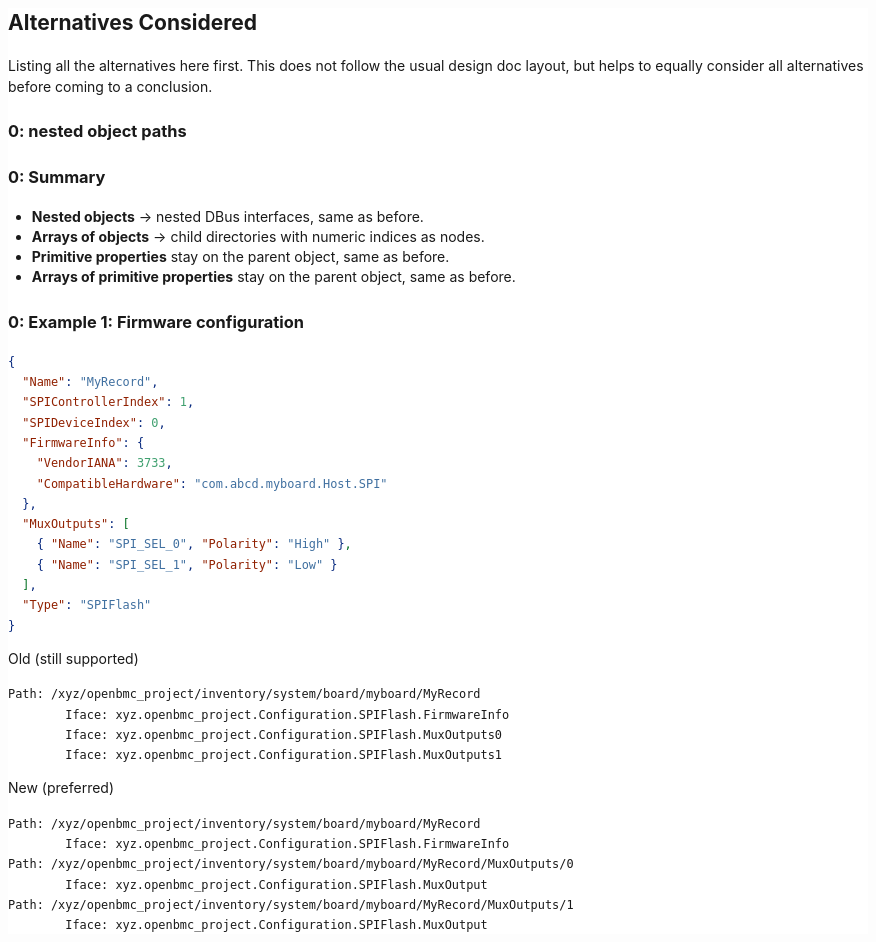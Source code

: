 ## Alternatives Considered

Listing all the alternatives here first. This does not follow the usual design
doc layout, but helps to equally consider all alternatives before coming to a
conclusion.

### 0: nested object paths

### 0: Summary

- **Nested objects** → nested DBus interfaces, same as before.
- **Arrays of objects** → child directories with numeric indices as nodes.
- **Primitive properties** stay on the parent object, same as before.
- **Arrays of primitive properties** stay on the parent object, same as before.

### 0: Example 1: Firmware configuration

```json
{
  "Name": "MyRecord",
  "SPIControllerIndex": 1,
  "SPIDeviceIndex": 0,
  "FirmwareInfo": {
    "VendorIANA": 3733,
    "CompatibleHardware": "com.abcd.myboard.Host.SPI"
  },
  "MuxOutputs": [
    { "Name": "SPI_SEL_0", "Polarity": "High" },
    { "Name": "SPI_SEL_1", "Polarity": "Low" }
  ],
  "Type": "SPIFlash"
}
```

Old (still supported)

```text
Path: /xyz/openbmc_project/inventory/system/board/myboard/MyRecord
        Iface: xyz.openbmc_project.Configuration.SPIFlash.FirmwareInfo
        Iface: xyz.openbmc_project.Configuration.SPIFlash.MuxOutputs0
        Iface: xyz.openbmc_project.Configuration.SPIFlash.MuxOutputs1
```

New (preferred)

```text
Path: /xyz/openbmc_project/inventory/system/board/myboard/MyRecord
        Iface: xyz.openbmc_project.Configuration.SPIFlash.FirmwareInfo
Path: /xyz/openbmc_project/inventory/system/board/myboard/MyRecord/MuxOutputs/0
        Iface: xyz.openbmc_project.Configuration.SPIFlash.MuxOutput
Path: /xyz/openbmc_project/inventory/system/board/myboard/MyRecord/MuxOutputs/1
        Iface: xyz.openbmc_project.Configuration.SPIFlash.MuxOutput
```
